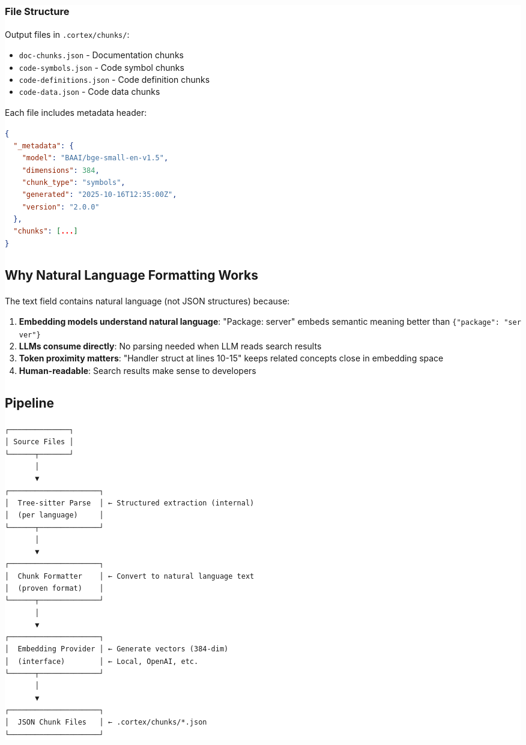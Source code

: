 ### File Structure

Output files in `.cortex/chunks/`:
- `doc-chunks.json` - Documentation chunks
- `code-symbols.json` - Code symbol chunks
- `code-definitions.json` - Code definition chunks
- `code-data.json` - Code data chunks

Each file includes metadata header:
```json
{
  "_metadata": {
    "model": "BAAI/bge-small-en-v1.5",
    "dimensions": 384,
    "chunk_type": "symbols",
    "generated": "2025-10-16T12:35:00Z",
    "version": "2.0.0"
  },
  "chunks": [...]
}
```

## Why Natural Language Formatting Works

The text field contains natural language (not JSON structures) because:

1. **Embedding models understand natural language**: "Package: server" embeds semantic meaning better than `{"package": "server"}`
2. **LLMs consume directly**: No parsing needed when LLM reads search results
3. **Token proximity matters**: "Handler struct at lines 10-15" keeps related concepts close in embedding space
4. **Human-readable**: Search results make sense to developers

## Pipeline

```
┌──────────────┐
│ Source Files │
└──────┬───────┘
       │
       ▼
┌─────────────────────┐
│  Tree-sitter Parse  │ ← Structured extraction (internal)
│  (per language)     │
└──────┬──────────────┘
       │
       ▼
┌─────────────────────┐
│  Chunk Formatter    │ ← Convert to natural language text
│  (proven format)    │
└──────┬──────────────┘
       │
       ▼
┌─────────────────────┐
│  Embedding Provider │ ← Generate vectors (384-dim)
│  (interface)        │ ← Local, OpenAI, etc.
└──────┬──────────────┘
       │
       ▼
┌─────────────────────┐
│  JSON Chunk Files   │ ← .cortex/chunks/*.json
└─────────────────────┘
```

